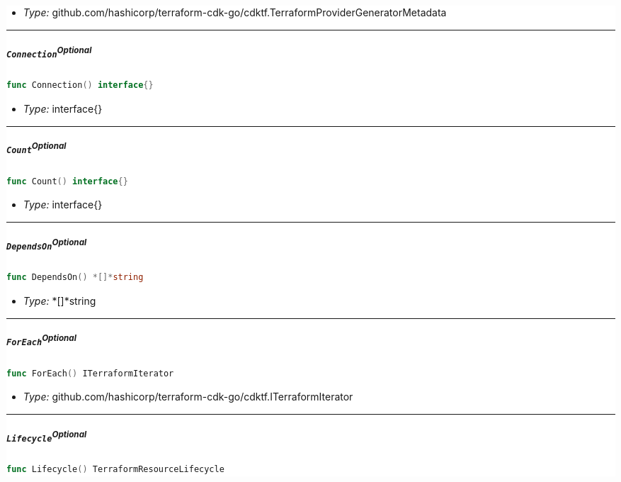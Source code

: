 - *Type:* github.com/hashicorp/terraform-cdk-go/cdktf.TerraformProviderGeneratorMetadata

---

##### `Connection`<sup>Optional</sup> <a name="Connection" id="rhizo-co-terraform-provider-lacework.alertChannelGcpPubSub.AlertChannelGcpPubSub.property.connection"></a>

```go
func Connection() interface{}
```

- *Type:* interface{}

---

##### `Count`<sup>Optional</sup> <a name="Count" id="rhizo-co-terraform-provider-lacework.alertChannelGcpPubSub.AlertChannelGcpPubSub.property.count"></a>

```go
func Count() interface{}
```

- *Type:* interface{}

---

##### `DependsOn`<sup>Optional</sup> <a name="DependsOn" id="rhizo-co-terraform-provider-lacework.alertChannelGcpPubSub.AlertChannelGcpPubSub.property.dependsOn"></a>

```go
func DependsOn() *[]*string
```

- *Type:* *[]*string

---

##### `ForEach`<sup>Optional</sup> <a name="ForEach" id="rhizo-co-terraform-provider-lacework.alertChannelGcpPubSub.AlertChannelGcpPubSub.property.forEach"></a>

```go
func ForEach() ITerraformIterator
```

- *Type:* github.com/hashicorp/terraform-cdk-go/cdktf.ITerraformIterator

---

##### `Lifecycle`<sup>Optional</sup> <a name="Lifecycle" id="rhizo-co-terraform-provider-lacework.alertChannelGcpPubSub.AlertChannelGcpPubSub.property.lifecycle"></a>

```go
func Lifecycle() TerraformResourceLifecycle
```
